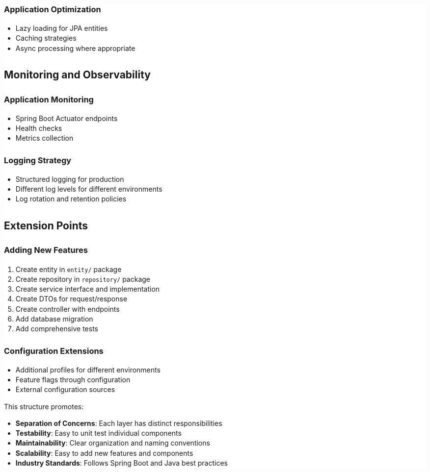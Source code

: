 ### Application Optimization
- Lazy loading for JPA entities
- Caching strategies
- Async processing where appropriate

## Monitoring and Observability

### Application Monitoring
- Spring Boot Actuator endpoints
- Health checks
- Metrics collection

### Logging Strategy
- Structured logging for production
- Different log levels for different environments
- Log rotation and retention policies

## Extension Points

### Adding New Features
1. Create entity in `entity/` package
2. Create repository in `repository/` package
3. Create service interface and implementation
4. Create DTOs for request/response
5. Create controller with endpoints
6. Add database migration
7. Add comprehensive tests

### Configuration Extensions
- Additional profiles for different environments
- Feature flags through configuration
- External configuration sources

This structure promotes:
- **Separation of Concerns**: Each layer has distinct responsibilities
- **Testability**: Easy to unit test individual components
- **Maintainability**: Clear organization and naming conventions
- **Scalability**: Easy to add new features and components
- **Industry Standards**: Follows Spring Boot and Java best practices